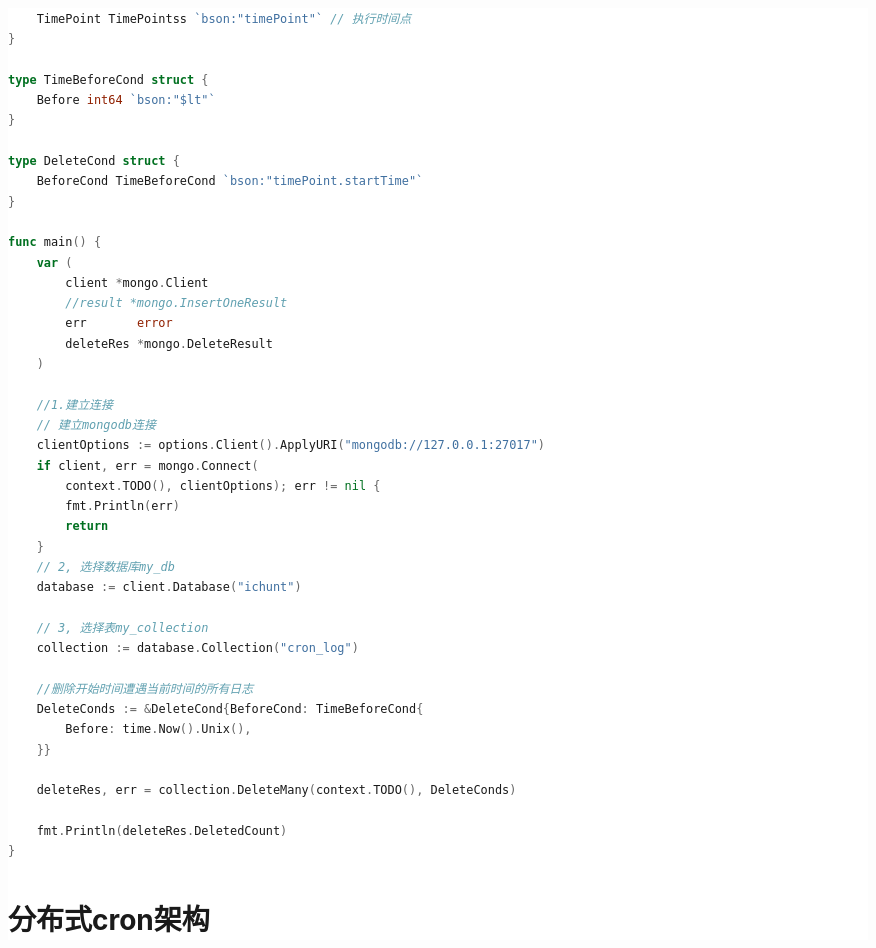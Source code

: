 ```go
	TimePoint TimePointss `bson:"timePoint"` // 执行时间点
}

type TimeBeforeCond struct {
	Before int64 `bson:"$lt"`
}

type DeleteCond struct {
	BeforeCond TimeBeforeCond `bson:"timePoint.startTime"`
}

func main() {
	var (
		client *mongo.Client
		//result *mongo.InsertOneResult
		err       error
		deleteRes *mongo.DeleteResult
	)

	//1.建立连接
	// 建立mongodb连接
	clientOptions := options.Client().ApplyURI("mongodb://127.0.0.1:27017")
	if client, err = mongo.Connect(
		context.TODO(), clientOptions); err != nil {
		fmt.Println(err)
		return
	}
	// 2, 选择数据库my_db
	database := client.Database("ichunt")

	// 3, 选择表my_collection
	collection := database.Collection("cron_log")

	//删除开始时间遭遇当前时间的所有日志
	DeleteConds := &DeleteCond{BeforeCond: TimeBeforeCond{
		Before: time.Now().Unix(),
	}}

	deleteRes, err = collection.DeleteMany(context.TODO(), DeleteConds)

	fmt.Println(deleteRes.DeletedCount)
}

```



# 分布式cron架构
